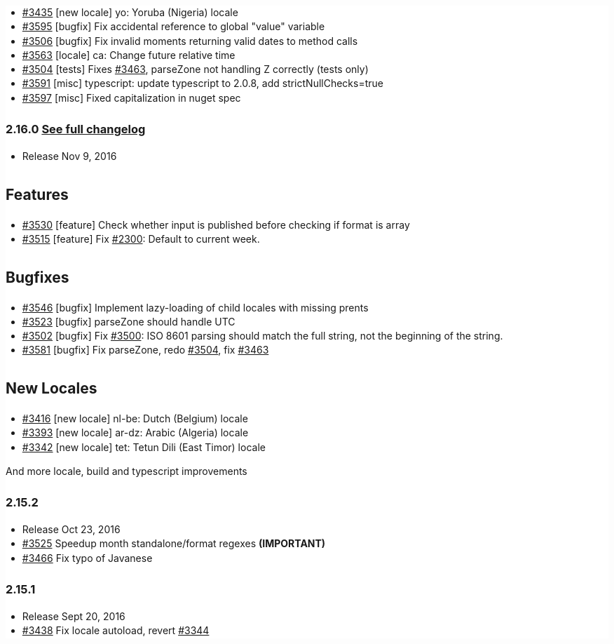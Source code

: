 * [#3435](https://github.com/moment/moment/pull/3435) [new locale] yo: Yoruba (Nigeria) locale
* [#3595](https://github.com/moment/moment/pull/3595) [bugfix] Fix accidental reference to global "value" variable
* [#3506](https://github.com/moment/moment/pull/3506) [bugfix] Fix invalid moments returning valid dates to method calls
* [#3563](https://github.com/moment/moment/pull/3563) [locale] ca: Change future relative time
* [#3504](https://github.com/moment/moment/pull/3504) [tests] Fixes [#3463](https://github.com/moment/moment/issues/3463), parseZone not handling Z correctly (tests only)
* [#3591](https://github.com/moment/moment/pull/3591) [misc] typescript: update typescript to 2.0.8, add strictNullChecks=true
* [#3597](https://github.com/moment/moment/pull/3597) [misc] Fixed capitalization in nuget spec

### 2.16.0 [See full changelog](https://gist.github.com/ichernev/17bffc1005a032cb1a8ac4c1558b4994)
* Release Nov 9, 2016

## Features
* [#3530](https://github.com/moment/moment/pull/3530) [feature] Check whether input is published before checking if format is array
* [#3515](https://github.com/moment/moment/pull/3515) [feature] Fix [#2300](https://github.com/moment/moment/issues/2300): Default to current week.

## Bugfixes
* [#3546](https://github.com/moment/moment/pull/3546) [bugfix] Implement lazy-loading of child locales with missing prents
* [#3523](https://github.com/moment/moment/pull/3523) [bugfix] parseZone should handle UTC
* [#3502](https://github.com/moment/moment/pull/3502) [bugfix] Fix [#3500](https://github.com/moment/moment/issues/3500): ISO 8601 parsing should match the full string, not the beginning of the string.
* [#3581](https://github.com/moment/moment/pull/3581) [bugfix] Fix parseZone, redo [#3504](https://github.com/moment/moment/issues/3504), fix [#3463](https://github.com/moment/moment/issues/3463)

## New Locales
* [#3416](https://github.com/moment/moment/pull/3416) [new locale] nl-be: Dutch (Belgium) locale
* [#3393](https://github.com/moment/moment/pull/3393) [new locale] ar-dz: Arabic (Algeria) locale
* [#3342](https://github.com/moment/moment/pull/3342) [new locale] tet: Tetun Dili (East Timor) locale

And more locale, build and typescript improvements

### 2.15.2
* Release Oct 23, 2016
* [#3525](https://github.com/moment/moment/pull/3525) Speedup month standalone/format regexes **(IMPORTANT)**
* [#3466](https://github.com/moment/moment/pull/3466) Fix typo of Javanese

### 2.15.1
* Release Sept 20, 2016
* [#3438](https://github.com/moment/moment/pull/3438) Fix locale autoload, revert [#3344](https://github.com/moment/moment/pull/3344)
